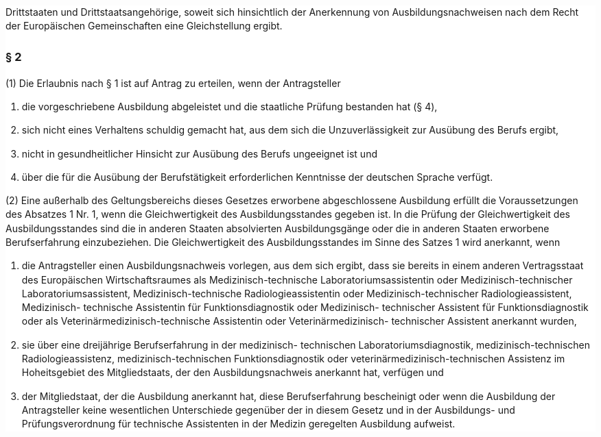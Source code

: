 Drittstaaten und Drittstaatsangehörige, soweit sich hinsichtlich der
Anerkennung von Ausbildungsnachweisen nach dem Recht der Europäischen
Gemeinschaften eine Gleichstellung ergibt.

### § 2

(1) Die Erlaubnis nach § 1 ist auf Antrag zu erteilen, wenn der
Antragsteller

1.  die vorgeschriebene Ausbildung abgeleistet und die staatliche Prüfung
    bestanden hat (§ 4),


2.  sich nicht eines Verhaltens schuldig gemacht hat, aus dem sich die
    Unzuverlässigkeit zur Ausübung des Berufs ergibt,


3.  nicht in gesundheitlicher Hinsicht zur Ausübung des Berufs ungeeignet
    ist und


4.  über die für die Ausübung der Berufstätigkeit erforderlichen
    Kenntnisse der deutschen Sprache verfügt.




(2) Eine außerhalb des Geltungsbereichs dieses Gesetzes erworbene
abgeschlossene Ausbildung erfüllt die Voraussetzungen des Absatzes 1
Nr. 1, wenn die Gleichwertigkeit des Ausbildungsstandes gegeben ist.
In die Prüfung der Gleichwertigkeit des Ausbildungsstandes sind die in
anderen Staaten absolvierten Ausbildungsgänge oder die in anderen
Staaten erworbene Berufserfahrung einzubeziehen. Die Gleichwertigkeit
des Ausbildungsstandes im Sinne des Satzes 1 wird anerkannt, wenn

1.  die Antragsteller einen Ausbildungsnachweis vorlegen, aus dem sich
    ergibt, dass sie bereits in einem anderen Vertragsstaat des
    Europäischen Wirtschaftsraumes als Medizinisch-technische
    Laboratoriumsassistentin oder Medizinisch-technischer
    Laboratoriumsassistent, Medizinisch-technische Radiologieassistentin
    oder Medizinisch-technischer Radiologieassistent, Medizinisch-
    technische Assistentin für Funktionsdiagnostik oder Medizinisch-
    technischer Assistent für Funktionsdiagnostik oder als
    Veterinärmedizinisch-technische Assistentin oder Veterinärmedizinisch-
    technischer Assistent anerkannt wurden,


2.  sie über eine dreijährige Berufserfahrung in der medizinisch-
    technischen Laboratoriumsdiagnostik, medizinisch-technischen
    Radiologieassistenz, medizinisch-technischen Funktionsdiagnostik oder
    veterinärmedizinisch-technischen Assistenz im Hoheitsgebiet des
    Mitgliedstaats, der den Ausbildungsnachweis anerkannt hat, verfügen
    und


3.  der Mitgliedstaat, der die Ausbildung anerkannt hat, diese
    Berufserfahrung bescheinigt oder wenn die Ausbildung der Antragsteller
    keine wesentlichen Unterschiede gegenüber der in diesem Gesetz und in
    der Ausbildungs- und Prüfungsverordnung für technische Assistenten in
    der Medizin geregelten Ausbildung aufweist.

